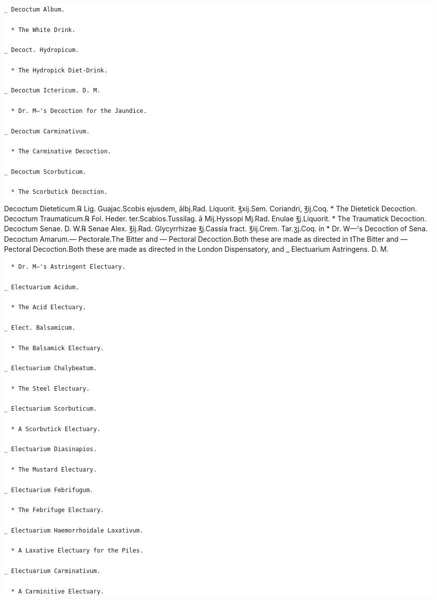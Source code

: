     _ Decoctum Album.

      * The White Drink.

    _ Decoct. Hydropicum.

      * The Hydropick Diet-Drink.

    _ Decoctum Ictericum. D. M.

      * Dr. M—'s Decoction for the Jaundice.

    _ Decoctum Carminativum.

      * The Carminative Decoction.

    _ Decoctum Scorbuticum.

      * The Scorbutick Decoction.
Decoctum Dieteticum.℞ Lig. Guajac.Scobis ejusdem, ālbj.Rad. Liquorit. ℥xij.Sem. Coriandri, ℥ij.Coq.
      * The Dietetick Decoction.
Decoctum Traumaticum.℞ Fol. Heder. ter.Scabios.Tussilag. ā Mij.Hyssopi Mj.Rad. Enulae ℥j.Liquorit. 
      * The Traumatick Decoction.
Decoctum Senae. D. W.℞ Senae Alex. ℥ij.Rad. Glycyrrhizae ℥j.Cassia fract. ℥iij.Crem. Tar.ʒj.Coq. in 
      * Dr. W—'s Decoction of Sena.
Decoctum Amarum.— Pectorale.The Bitter and — Pectoral Decoction.Both these are made as directed in tThe Bitter and — Pectoral Decoction.Both these are made as directed in the London Dispensatory, and 
    _ Electuarium Astringens. D. M.

      * Dr. M—'s Astringent Electuary.

    _ Electuarium Acidum.

      * The Acid Electuary.

    _ Elect. Balsamicum.

      * The Balsamick Electuary.

    _ Electuarium Chalybeatum.

      * The Steel Electuary.

    _ Electuarium Scorbuticum.

      * A Scorbutick Electuary.

    _ Electuarium Diasinapios.

      * The Mustard Electuary.

    _ Electuarium Febrifugum.

      * The Febrifuge Electuary.

    _ Electuarium Haemorrhoidale Laxativum.

      * A Laxative Electuary for the Piles.

    _ Electuarium Carminativum.

      * A Carminitive Electuary.
